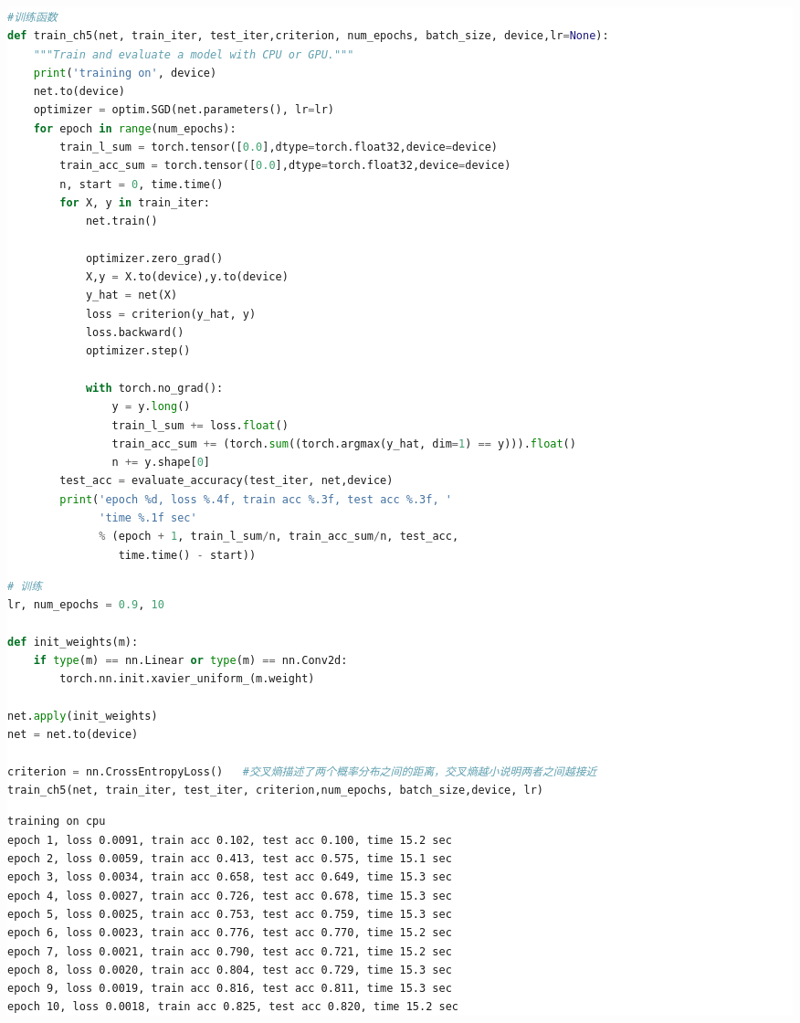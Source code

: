 
```python
#训练函数
def train_ch5(net, train_iter, test_iter,criterion, num_epochs, batch_size, device,lr=None):
    """Train and evaluate a model with CPU or GPU."""
    print('training on', device)
    net.to(device)
    optimizer = optim.SGD(net.parameters(), lr=lr)
    for epoch in range(num_epochs):
        train_l_sum = torch.tensor([0.0],dtype=torch.float32,device=device)
        train_acc_sum = torch.tensor([0.0],dtype=torch.float32,device=device)
        n, start = 0, time.time()
        for X, y in train_iter:
            net.train()
            
            optimizer.zero_grad()
            X,y = X.to(device),y.to(device) 
            y_hat = net(X)
            loss = criterion(y_hat, y)
            loss.backward()
            optimizer.step()
            
            with torch.no_grad():
                y = y.long()
                train_l_sum += loss.float()
                train_acc_sum += (torch.sum((torch.argmax(y_hat, dim=1) == y))).float()
                n += y.shape[0]
        test_acc = evaluate_accuracy(test_iter, net,device)
        print('epoch %d, loss %.4f, train acc %.3f, test acc %.3f, '
              'time %.1f sec'
              % (epoch + 1, train_l_sum/n, train_acc_sum/n, test_acc,
                 time.time() - start))
```


```python
# 训练
lr, num_epochs = 0.9, 10

def init_weights(m):
    if type(m) == nn.Linear or type(m) == nn.Conv2d:
        torch.nn.init.xavier_uniform_(m.weight)

net.apply(init_weights)
net = net.to(device)

criterion = nn.CrossEntropyLoss()   #交叉熵描述了两个概率分布之间的距离，交叉熵越小说明两者之间越接近
train_ch5(net, train_iter, test_iter, criterion,num_epochs, batch_size,device, lr)
```

    training on cpu
    epoch 1, loss 0.0091, train acc 0.102, test acc 0.100, time 15.2 sec
    epoch 2, loss 0.0059, train acc 0.413, test acc 0.575, time 15.1 sec
    epoch 3, loss 0.0034, train acc 0.658, test acc 0.649, time 15.3 sec
    epoch 4, loss 0.0027, train acc 0.726, test acc 0.678, time 15.3 sec
    epoch 5, loss 0.0025, train acc 0.753, test acc 0.759, time 15.3 sec
    epoch 6, loss 0.0023, train acc 0.776, test acc 0.770, time 15.2 sec
    epoch 7, loss 0.0021, train acc 0.790, test acc 0.721, time 15.2 sec
    epoch 8, loss 0.0020, train acc 0.804, test acc 0.729, time 15.3 sec
    epoch 9, loss 0.0019, train acc 0.816, test acc 0.811, time 15.3 sec
    epoch 10, loss 0.0018, train acc 0.825, test acc 0.820, time 15.2 sec
